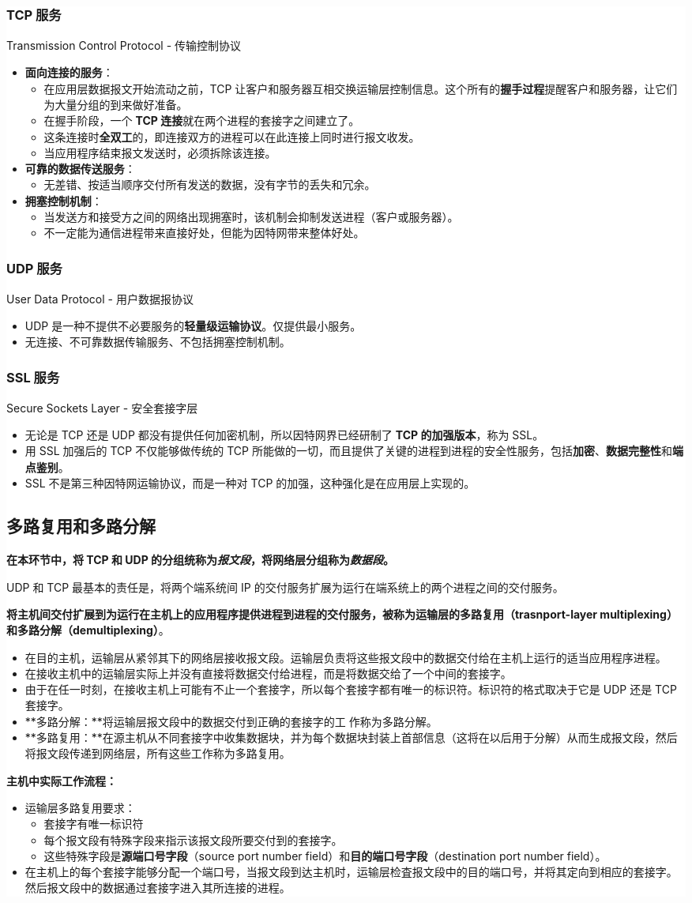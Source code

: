### TCP 服务

Transmission Control Protocol - 传输控制协议

+ **面向连接的服务**：
  + 在应用层数据报文开始流动之前，TCP 让客户和服务器互相交换运输层控制信息。这个所有的**握手过程**提醒客户和服务器，让它们为大量分组的到来做好准备。
  + 在握手阶段，一个 **TCP 连接**就在两个进程的套接字之间建立了。
  + 这条连接时**全双工**的，即连接双方的进程可以在此连接上同时进行报文收发。
  + 当应用程序结束报文发送时，必须拆除该连接。
+ **可靠的数据传送服务**：
  + 无差错、按适当顺序交付所有发送的数据，没有字节的丢失和冗余。
+ **拥塞控制机制**：
  + 当发送方和接受方之间的网络出现拥塞时，该机制会抑制发送进程（客户或服务器）。
  + 不一定能为通信进程带来直接好处，但能为因特网带来整体好处。

### UDP 服务

User Data Protocol - 用户数据报协议

+ UDP 是一种不提供不必要服务的**轻量级运输协议**。仅提供最小服务。
+ 无连接、不可靠数据传输服务、不包括拥塞控制机制。

### SSL 服务

Secure Sockets Layer - 安全套接字层

+ 无论是 TCP 还是 UDP 都没有提供任何加密机制，所以因特网界已经研制了 **TCP 的加强版本**，称为 SSL。
+ 用 SSL 加强后的 TCP 不仅能够做传统的 TCP 所能做的一切，而且提供了关键的进程到进程的安全性服务，包括**加密**、**数据完整性**和**端点鉴别**。
+ SSL 不是第三种因特网运输协议，而是一种对 TCP 的加强，这种强化是在应用层上实现的。



## 多路复用和多路分解

**在本环节中，将 TCP 和 UDP 的分组统称为*报文段*，将网络层分组称为*数据段*。**

UDP 和 TCP 最基本的责任是，将两个端系统间 IP 的交付服务扩展为运行在端系统上的两个进程之间的交付服务。



**将主机间交付扩展到为运行在主机上的应用程序提供进程到进程的交付服务，被称为运输层的多路复用（trasnport-layer multiplexing）和多路分解（demultiplexing）**。

+ 在目的主机，运输层从紧邻其下的网络层接收报文段。运输层负责将这些报文段中的数据交付给在主机上运行的适当应用程序进程。
+ 在接收主机中的运输层实际上并没有直接将数据交付给进程，而是将数据交给了一个中间的套接字。
+ 由于在任一时刻，在接收主机上可能有不止一个套接字，所以每个套接字都有唯一的标识符。标识符的格式取决于它是 UDP 还是 TCP 套接字。
+ **多路分解：**将运输层报文段中的数据交付到正确的套接字的工 作称为多路分解。
+ **多路复用：**在源主机从不同套接字中收集数据块，并为每个数据块封装上首部信息（这将在以后用于分解）从而生成报文段，然后将报文段传递到网络层，所有这些工作称为多路复用。



**主机中实际工作流程：**

+ 运输层多路复用要求：
  + 套接字有唯一标识符
  + 每个报文段有特殊字段来指示该报文段所要交付到的套接字。
  + 这些特殊字段是**源端口号字段**（source port number field）和**目的端口号字段**（destination port number field）。
+ 在主机上的每个套接字能够分配一个端口号，当报文段到达主机时，运输层检査报文段中的目的端口号，并将其定向到相应的套接字。然后报文段中的数据通过套接字进入其所连接的进程。
